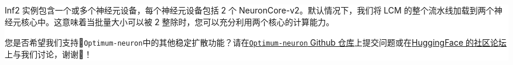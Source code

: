 Inf2 实例包含一个或多个神经元设备，每个神经元设备包括 2 个 NeuronCore-v2。默认情况下，我们将 LCM 的整个流水线加载到两个神经元核心中。这意味着当批量大小可以被 2 整除时，您可以充分利用两个核心的计算能力。

您是否希望我们支持🤗`Optimum-neuron`中的其他稳定扩散功能？请在[`Optimum-neuron` Github 仓库](https://github.com/huggingface/optimum-neuron)上提交问题或在[HuggingFace 的社区论坛](https://discuss.huggingface.co/c/optimum/)上与我们讨论，谢谢🤗！
